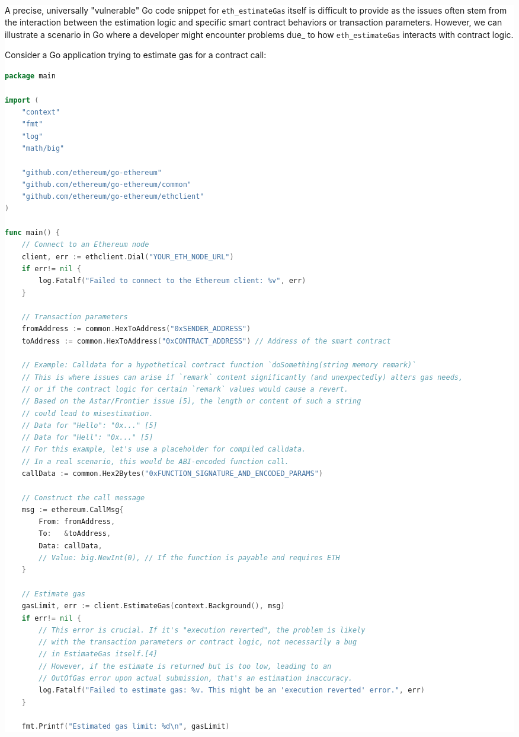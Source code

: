 A precise, universally "vulnerable" Go code snippet for `eth_estimateGas` itself is difficult to provide as the issues often stem from the interaction between the estimation logic and specific smart contract behaviors or transaction parameters. However, we can illustrate a scenario in Go where a developer might encounter problems due_ to how `eth_estimateGas` interacts with contract logic.

Consider a Go application trying to estimate gas for a contract call:

```go
package main

import (
	"context"
	"fmt"
	"log"
	"math/big"

	"github.com/ethereum/go-ethereum"
	"github.com/ethereum/go-ethereum/common"
	"github.com/ethereum/go-ethereum/ethclient"
)

func main() {
	// Connect to an Ethereum node
	client, err := ethclient.Dial("YOUR_ETH_NODE_URL")
	if err!= nil {
		log.Fatalf("Failed to connect to the Ethereum client: %v", err)
	}

	// Transaction parameters
	fromAddress := common.HexToAddress("0xSENDER_ADDRESS")
	toAddress := common.HexToAddress("0xCONTRACT_ADDRESS") // Address of the smart contract

	// Example: Calldata for a hypothetical contract function `doSomething(string memory remark)`
	// This is where issues can arise if `remark` content significantly (and unexpectedly) alters gas needs,
	// or if the contract logic for certain `remark` values would cause a revert.
	// Based on the Astar/Frontier issue [5], the length or content of such a string
	// could lead to misestimation.
	// Data for "Hello": "0x..." [5]
	// Data for "Hell": "0x..." [5]
	// For this example, let's use a placeholder for compiled calldata.
	// In a real scenario, this would be ABI-encoded function call.
	callData := common.Hex2Bytes("0xFUNCTION_SIGNATURE_AND_ENCODED_PARAMS")

	// Construct the call message
	msg := ethereum.CallMsg{
		From: fromAddress,
		To:   &toAddress,
		Data: callData,
		// Value: big.NewInt(0), // If the function is payable and requires ETH
	}

	// Estimate gas
	gasLimit, err := client.EstimateGas(context.Background(), msg)
	if err!= nil {
		// This error is crucial. If it's "execution reverted", the problem is likely
		// with the transaction parameters or contract logic, not necessarily a bug
		// in EstimateGas itself.[4]
		// However, if the estimate is returned but is too low, leading to an
		// OutOfGas error upon actual submission, that's an estimation inaccuracy.
		log.Fatalf("Failed to estimate gas: %v. This might be an 'execution reverted' error.", err)
	}

	fmt.Printf("Estimated gas limit: %d\n", gasLimit)

```